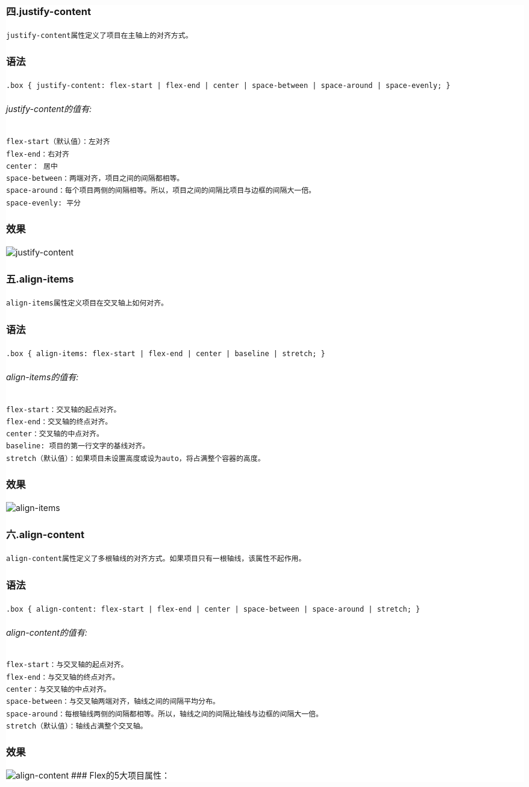 ### 四.justify-content

    justify-content属性定义了项目在主轴上的对齐方式。
###   语法    
    .box { justify-content: flex-start | flex-end | center | space-between | space-around | space-evenly; } 
######  justify-content的值有:     
    flex-start（默认值）：左对齐
    flex-end：右对齐
    center： 居中
    space-between：两端对齐，项目之间的间隔都相等。
    space-around：每个项目两侧的间隔相等。所以，项目之间的间隔比项目与边框的间隔大一倍。
    space-evenly: 平分
###   效果
 <img :src="$withBase('/justify-content.png')" alt="justify-content">

### 五.align-items

    align-items属性定义项目在交叉轴上如何对齐。
###   语法 
    .box { align-items: flex-start | flex-end | center | baseline | stretch; } 
######  align-items的值有:
    flex-start：交叉轴的起点对齐。
    flex-end：交叉轴的终点对齐。
    center：交叉轴的中点对齐。
    baseline: 项目的第一行文字的基线对齐。
    stretch（默认值）：如果项目未设置高度或设为auto，将占满整个容器的高度。
###   效果
 <img :src="$withBase('/align-items.png')" alt="align-items">

### 六.align-content

    align-content属性定义了多根轴线的对齐方式。如果项目只有一根轴线，该属性不起作用。 
###   语法 
    .box { align-content: flex-start | flex-end | center | space-between | space-around | stretch; } 
######  align-content的值有:
    flex-start：与交叉轴的起点对齐。
    flex-end：与交叉轴的终点对齐。
    center：与交叉轴的中点对齐。
    space-between：与交叉轴两端对齐，轴线之间的间隔平均分布。
    space-around：每根轴线两侧的间隔都相等。所以，轴线之间的间隔比轴线与边框的间隔大一倍。
    stretch（默认值）：轴线占满整个交叉轴。
###   效果
 <img :src="$withBase('/align-content.png')" alt="align-content">
### Flex的5大项目属性：
